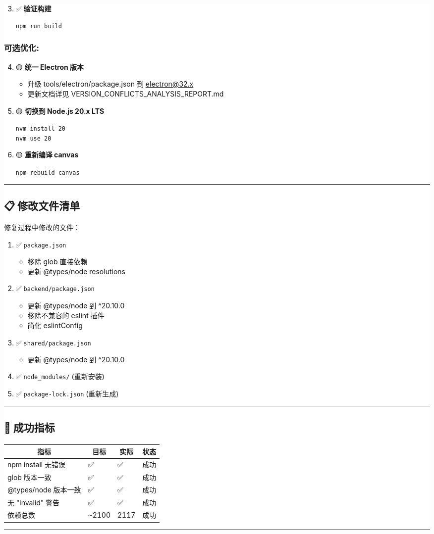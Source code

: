 3. ✅ **验证构建**
   ```bash
   npm run build
   ```

### 可选优化:
4. 🟡 **统一 Electron 版本**
   - 升级 tools/electron/package.json 到 electron@32.x
   - 更新文档详见 VERSION_CONFLICTS_ANALYSIS_REPORT.md

5. 🟡 **切换到 Node.js 20.x LTS**
   ```bash
   nvm install 20
   nvm use 20
   ```

6. 🟡 **重新编译 canvas**
   ```bash
   npm rebuild canvas
   ```

---

## 📋 **修改文件清单**

修复过程中修改的文件：

1. ✅ `package.json`
   - 移除 glob 直接依赖
   - 更新 @types/node resolutions

2. ✅ `backend/package.json`
   - 更新 @types/node 到 ^20.10.0
   - 移除不兼容的 eslint 插件
   - 简化 eslintConfig

3. ✅ `shared/package.json`
   - 更新 @types/node 到 ^20.10.0

4. ✅ `node_modules/` (重新安装)
5. ✅ `package-lock.json` (重新生成)

---

## 🎯 **成功指标**

| 指标 | 目标 | 实际 | 状态 |
|------|------|------|------|
| npm install 无错误 | ✅ | ✅ | 成功 |
| glob 版本一致 | ✅ | ✅ | 成功 |
| @types/node 版本一致 | ✅ | ✅ | 成功 |
| 无 "invalid" 警告 | ✅ | ✅ | 成功 |
| 依赖总数 | ~2100 | 2117 | 成功 |

---